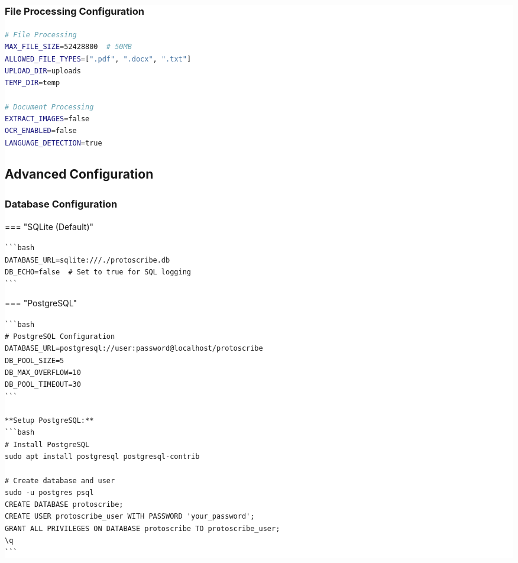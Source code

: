 ### File Processing Configuration

```bash
# File Processing
MAX_FILE_SIZE=52428800  # 50MB
ALLOWED_FILE_TYPES=[".pdf", ".docx", ".txt"]
UPLOAD_DIR=uploads
TEMP_DIR=temp

# Document Processing
EXTRACT_IMAGES=false
OCR_ENABLED=false
LANGUAGE_DETECTION=true
```

## Advanced Configuration

### Database Configuration

=== "SQLite (Default)"

    ```bash
    DATABASE_URL=sqlite:///./protoscribe.db
    DB_ECHO=false  # Set to true for SQL logging
    ```

=== "PostgreSQL"

    ```bash
    # PostgreSQL Configuration
    DATABASE_URL=postgresql://user:password@localhost/protoscribe
    DB_POOL_SIZE=5
    DB_MAX_OVERFLOW=10
    DB_POOL_TIMEOUT=30
    ```
    
    **Setup PostgreSQL:**
    ```bash
    # Install PostgreSQL
    sudo apt install postgresql postgresql-contrib
    
    # Create database and user
    sudo -u postgres psql
    CREATE DATABASE protoscribe;
    CREATE USER protoscribe_user WITH PASSWORD 'your_password';
    GRANT ALL PRIVILEGES ON DATABASE protoscribe TO protoscribe_user;
    \q
    ```
